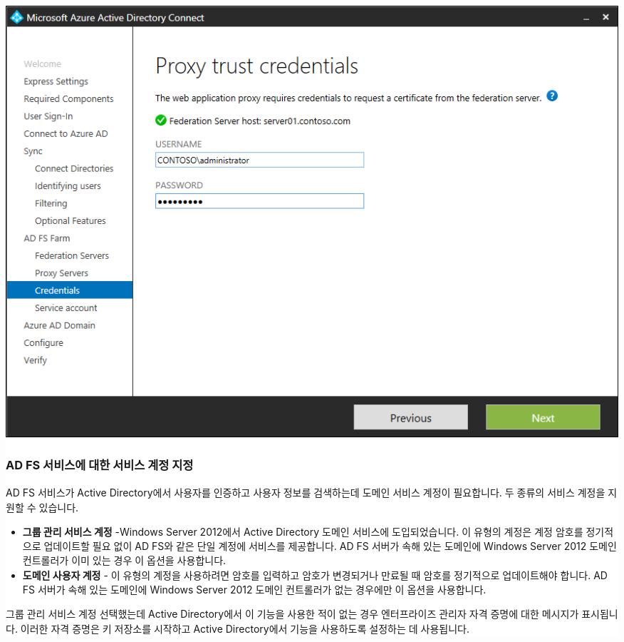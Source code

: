 ![Proxy](./media/active-directory-aadconnect-get-started-custom/adfs4.png)

### AD FS 서비스에 대한 서비스 계정 지정
AD FS 서비스가 Active Directory에서 사용자를 인증하고 사용자 정보를 검색하는데 도메인 서비스 계정이 필요합니다. 두 종류의 서비스 계정을 지원할 수 있습니다.

- **그룹 관리 서비스 계정** -Windows Server 2012에서 Active Directory 도메인 서비스에 도입되었습니다. 이 유형의 계정은 계정 암호를 정기적으로 업데이트할 필요 없이 AD FS와 같은 단일 계정에 서비스를 제공합니다. AD FS 서버가 속해 있는 도메인에 Windows Server 2012 도메인 컨트롤러가 이미 있는 경우 이 옵션을 사용합니다.
- **도메인 사용자 계정** - 이 유형의 계정을 사용하려면 암호를 입력하고 암호가 변경되거나 만료될 때 암호를 정기적으로 업데이트해야 합니다. AD FS 서버가 속해 있는 도메인에 Windows Server 2012 도메인 컨트롤러가 없는 경우에만 이 옵션을 사용합니다.

그룹 관리 서비스 계정 선택했는데 Active Directory에서 이 기능을 사용한 적이 없는 경우 엔터프라이즈 관리자 자격 증명에 대한 메시지가 표시됩니다. 이러한 자격 증명은 키 저장소를 시작하고 Active Directory에서 기능을 사용하도록 설정하는 데 사용됩니다.
